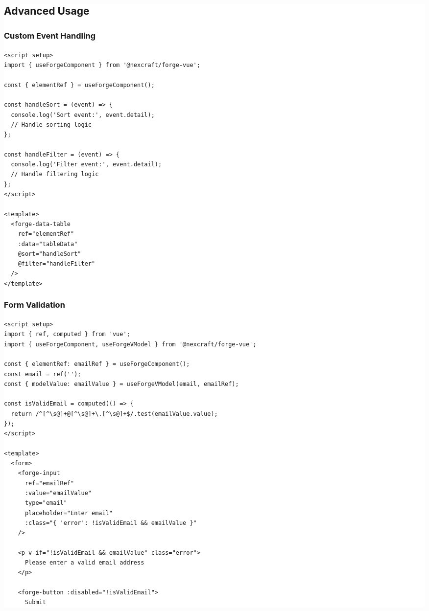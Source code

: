 ## Advanced Usage

### Custom Event Handling

```vue
<script setup>
import { useForgeComponent } from '@nexcraft/forge-vue';

const { elementRef } = useForgeComponent();

const handleSort = (event) => {
  console.log('Sort event:', event.detail);
  // Handle sorting logic
};

const handleFilter = (event) => {
  console.log('Filter event:', event.detail);
  // Handle filtering logic
};
</script>

<template>
  <forge-data-table 
    ref="elementRef"
    :data="tableData"
    @sort="handleSort"
    @filter="handleFilter"
  />
</template>
```

### Form Validation

```vue
<script setup>
import { ref, computed } from 'vue';
import { useForgeComponent, useForgeVModel } from '@nexcraft/forge-vue';

const { elementRef: emailRef } = useForgeComponent();
const email = ref('');
const { modelValue: emailValue } = useForgeVModel(email, emailRef);

const isValidEmail = computed(() => {
  return /^[^\s@]+@[^\s@]+\.[^\s@]+$/.test(emailValue.value);
});
</script>

<template>
  <form>
    <forge-input 
      ref="emailRef"
      :value="emailValue"
      type="email"
      placeholder="Enter email"
      :class="{ 'error': !isValidEmail && emailValue }"
    />
    
    <p v-if="!isValidEmail && emailValue" class="error">
      Please enter a valid email address
    </p>
    
    <forge-button :disabled="!isValidEmail">
      Submit
```